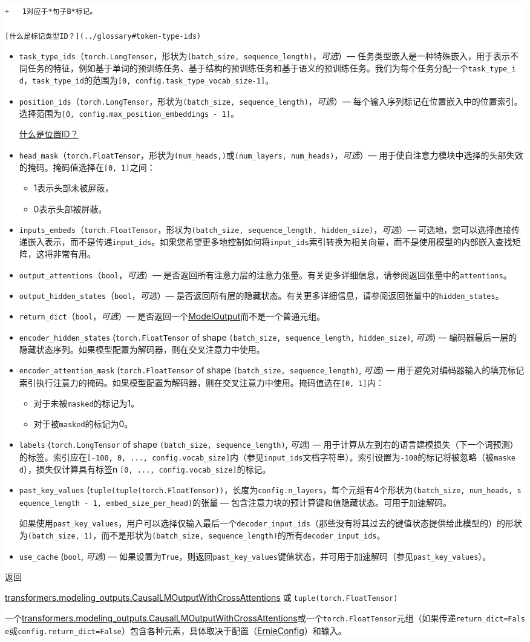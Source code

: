     +   1对应于*句子B*标记。

    [什么是标记类型ID？](../glossary#token-type-ids)

+   `task_type_ids`（`torch.LongTensor`，形状为`(batch_size, sequence_length)`，*可选*）— 任务类型嵌入是一种特殊嵌入，用于表示不同任务的特征，例如基于单词的预训练任务、基于结构的预训练任务和基于语义的预训练任务。我们为每个任务分配一个`task_type_id`，`task_type_id`的范围为`[0, config.task_type_vocab_size-1]`。

+   `position_ids`（`torch.LongTensor`，形状为`(batch_size, sequence_length)`，*可选*）— 每个输入序列标记在位置嵌入中的位置索引。选择范围为`[0, config.max_position_embeddings - 1]`。

    [什么是位置ID？](../glossary#position-ids)

+   `head_mask`（`torch.FloatTensor`，形状为`(num_heads,)`或`(num_layers, num_heads)`，*可选*）— 用于使自注意力模块中选择的头部失效的掩码。掩码值选择在`[0, 1]`之间：

    +   1表示头部未被屏蔽，

    +   0表示头部被屏蔽。

+   `inputs_embeds`（`torch.FloatTensor`，形状为`(batch_size, sequence_length, hidden_size)`，*可选*）— 可选地，您可以选择直接传递嵌入表示，而不是传递`input_ids`。如果您希望更多地控制如何将`input_ids`索引转换为相关向量，而不是使用模型的内部嵌入查找矩阵，这将非常有用。

+   `output_attentions`（`bool`，*可选*）— 是否返回所有注意力层的注意力张量。有关更多详细信息，请参阅返回张量中的`attentions`。

+   `output_hidden_states`（`bool`，*可选*）— 是否返回所有层的隐藏状态。有关更多详细信息，请参阅返回张量中的`hidden_states`。

+   `return_dict`（`bool`，*可选*）— 是否返回一个[ModelOutput](/docs/transformers/v4.37.2/en/main_classes/output#transformers.utils.ModelOutput)而不是一个普通元组。

+   `encoder_hidden_states` (`torch.FloatTensor` of shape `(batch_size, sequence_length, hidden_size)`, *可选*) — 编码器最后一层的隐藏状态序列。如果模型配置为解码器，则在交叉注意力中使用。

+   `encoder_attention_mask` (`torch.FloatTensor` of shape `(batch_size, sequence_length)`, *可选*) — 用于避免对编码器输入的填充标记索引执行注意力的掩码。如果模型配置为解码器，则在交叉注意力中使用。掩码值选在`[0, 1]`内：

    +   对于未被`masked`的标记为1。

    +   对于被`masked`的标记为0。

+   `labels` (`torch.LongTensor` of shape `(batch_size, sequence_length)`, *可选*) — 用于计算从左到右的语言建模损失（下一个词预测）的标签。索引应在`[-100, 0, ..., config.vocab_size]`内（参见`input_ids`文档字符串）。索引设置为`-100`的标记将被忽略（被`masked`），损失仅计算具有标签n `[0, ..., config.vocab_size]`的标记。

+   `past_key_values` (`tuple(tuple(torch.FloatTensor))`，长度为`config.n_layers`，每个元组有4个形状为`(batch_size, num_heads, sequence_length - 1, embed_size_per_head)`的张量 — 包含注意力块的预计算键和值隐藏状态。可用于加速解码。

    如果使用`past_key_values`，用户可以选择仅输入最后一个`decoder_input_ids`（那些没有将其过去的键值状态提供给此模型的）的形状为`(batch_size, 1)`，而不是形状为`(batch_size, sequence_length)`的所有`decoder_input_ids`。

+   `use_cache` (`bool`, *可选*) — 如果设置为`True`，则返回`past_key_values`键值状态，并可用于加速解码（参见`past_key_values`）。

返回

[transformers.modeling_outputs.CausalLMOutputWithCrossAttentions](/docs/transformers/v4.37.2/en/main_classes/output#transformers.modeling_outputs.CausalLMOutputWithCrossAttentions) 或 `tuple(torch.FloatTensor)`

一个[transformers.modeling_outputs.CausalLMOutputWithCrossAttentions](/docs/transformers/v4.37.2/en/main_classes/output#transformers.modeling_outputs.CausalLMOutputWithCrossAttentions)或一个`torch.FloatTensor`元组（如果传递`return_dict=False`或`config.return_dict=False`）包含各种元素，具体取决于配置（[ErnieConfig](/docs/transformers/v4.37.2/en/model_doc/ernie#transformers.ErnieConfig)）和输入。
